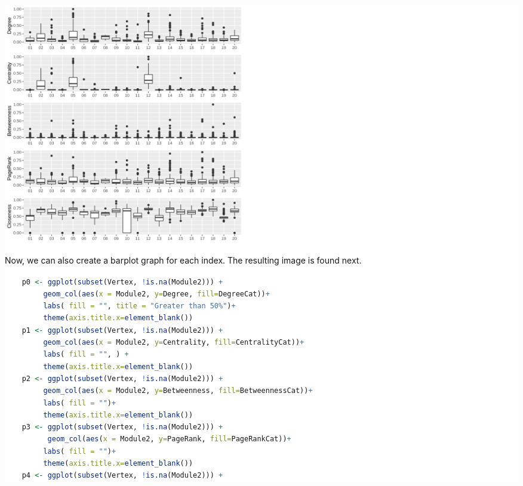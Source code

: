 <img src=".\media\descarga (5).png" style="width:400px;" />


Now, we can also create a barplot graph for each index. The resulting image is found next.

```R
    p0 <- ggplot(subset(Vertex, !is.na(Module2))) +
         geom_col(aes(x = Module2, y=Degree, fill=DegreeCat))+ 
         labs( fill = "", title = "Greater than 50%")+
         theme(axis.title.x=element_blank())
    p1 <- ggplot(subset(Vertex, !is.na(Module2))) +
         geom_col(aes(x = Module2, y=Centrality, fill=CentralityCat))+ 
         labs( fill = "", ) +
         theme(axis.title.x=element_blank())
    p2 <- ggplot(subset(Vertex, !is.na(Module2))) +
         geom_col(aes(x = Module2, y=Betweenness, fill=BetweennessCat))+ 
         labs( fill = "")+
         theme(axis.title.x=element_blank())
    p3 <- ggplot(subset(Vertex, !is.na(Module2))) +
          geom_col(aes(x = Module2, y=PageRank, fill=PageRankCat))+ 
         labs( fill = "")+
         theme(axis.title.x=element_blank())
    p4 <- ggplot(subset(Vertex, !is.na(Module2))) +
```